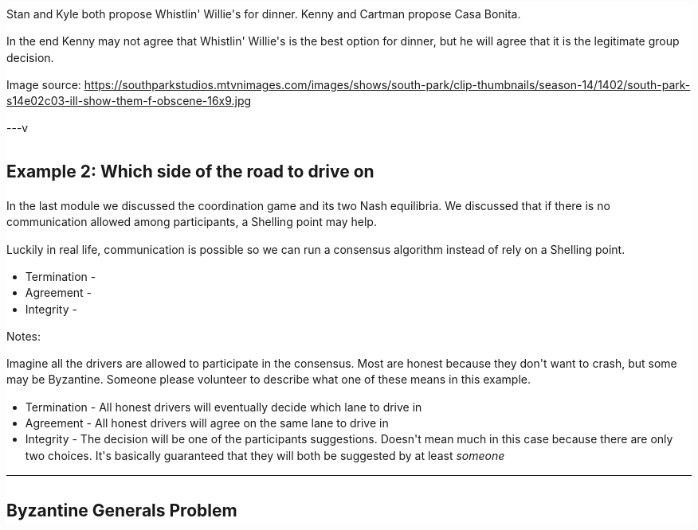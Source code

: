 Stan and Kyle both propose Whistlin' Willie's for dinner.
Kenny and Cartman propose Casa Bonita.

In the end Kenny may not agree that Whistlin' Willie's is the best option for dinner, but he will agree that it is the legitimate group decision.

Image source: https://southparkstudios.mtvnimages.com/images/shows/south-park/clip-thumbnails/season-14/1402/south-park-s14e02c03-ill-show-them-f-obscene-16x9.jpg

---v

## Example 2: Which side of the road to drive on

In the last module we discussed the coordination game and its two Nash equilibria. We discussed that if there is no communication allowed among participants, a Shelling point may help.

Luckily in real life, communication is possible so we can run a consensus algorithm instead of rely on a Shelling point.

- Termination -
- Agreement -
- Integrity -

Notes:

Imagine all the drivers are allowed to participate in the consensus. Most are honest because they don't want to crash, but
some may be Byzantine.
Someone please volunteer to describe what one of these means in this example.

- Termination - All honest drivers will eventually decide which lane to drive in
- Agreement - All honest drivers will agree on the same lane to drive in
- Integrity - The decision will be one of the participants suggestions. Doesn't mean much in this case because there are only two choices. It's basically guaranteed that they will both be suggested by at least _someone_

---

## Byzantine Generals Problem

<widget-columns>
<widget-column>
